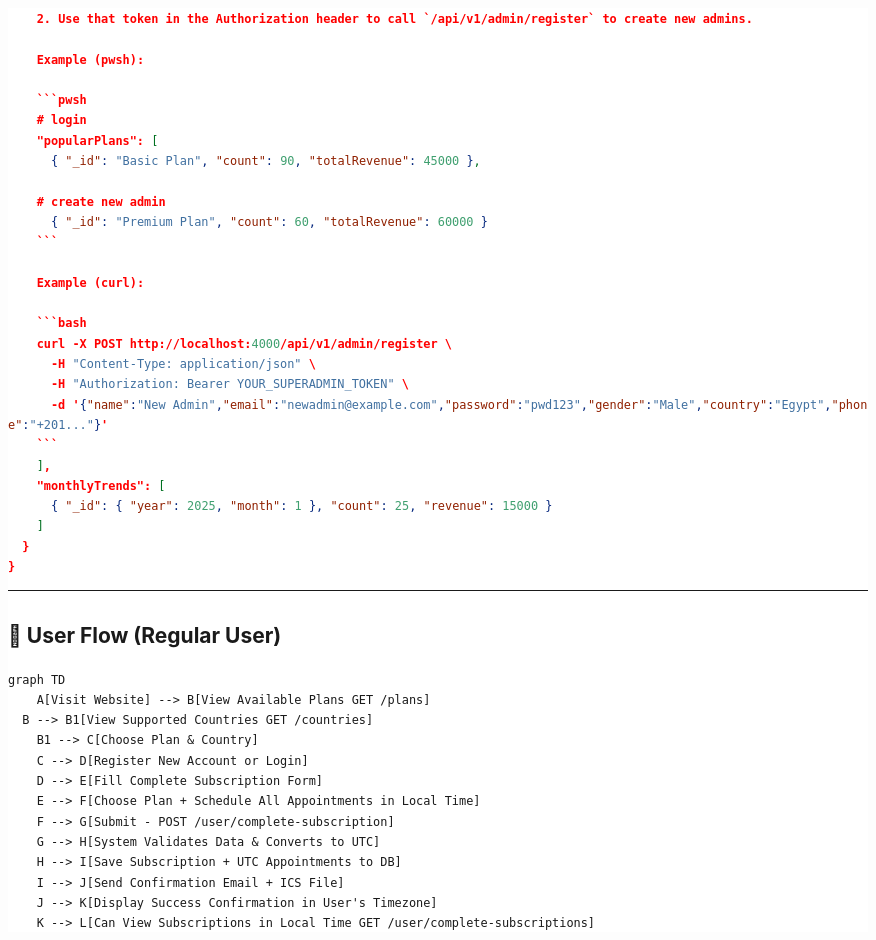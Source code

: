 ````json
    2. Use that token in the Authorization header to call `/api/v1/admin/register` to create new admins.

    Example (pwsh):

    ```pwsh
    # login
    "popularPlans": [
      { "_id": "Basic Plan", "count": 90, "totalRevenue": 45000 },

    # create new admin
      { "_id": "Premium Plan", "count": 60, "totalRevenue": 60000 }
    ```

    Example (curl):

    ```bash
    curl -X POST http://localhost:4000/api/v1/admin/register \
      -H "Content-Type: application/json" \
      -H "Authorization: Bearer YOUR_SUPERADMIN_TOKEN" \
      -d '{"name":"New Admin","email":"newadmin@example.com","password":"pwd123","gender":"Male","country":"Egypt","phone":"+201..."}'
    ```
    ],
    "monthlyTrends": [
      { "_id": { "year": 2025, "month": 1 }, "count": 25, "revenue": 15000 }
    ]
  }
}
````

---

## 🎯 User Flow (Regular User)

```mermaid
graph TD
    A[Visit Website] --> B[View Available Plans GET /plans]
  B --> B1[View Supported Countries GET /countries]
    B1 --> C[Choose Plan & Country]
    C --> D[Register New Account or Login]
    D --> E[Fill Complete Subscription Form]
    E --> F[Choose Plan + Schedule All Appointments in Local Time]
    F --> G[Submit - POST /user/complete-subscription]
    G --> H[System Validates Data & Converts to UTC]
    H --> I[Save Subscription + UTC Appointments to DB]
    I --> J[Send Confirmation Email + ICS File]
    J --> K[Display Success Confirmation in User's Timezone]
    K --> L[Can View Subscriptions in Local Time GET /user/complete-subscriptions]
```
